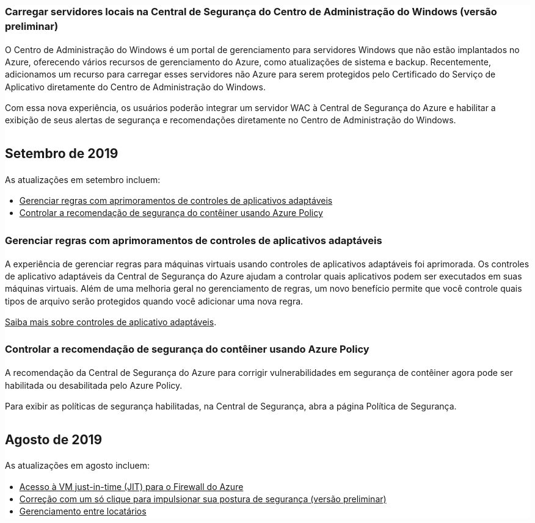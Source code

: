 
### <a name="onboard-on-prem-servers-to-security-center-from-windows-admin-center-preview"></a>Carregar servidores locais na Central de Segurança do Centro de Administração do Windows (versão preliminar)

O Centro de Administração do Windows é um portal de gerenciamento para servidores Windows que não estão implantados no Azure, oferecendo vários recursos de gerenciamento do Azure, como atualizações de sistema e backup. Recentemente, adicionamos um recurso para carregar esses servidores não Azure para serem protegidos pelo Certificado do Serviço de Aplicativo diretamente do Centro de Administração do Windows.

Com essa nova experiência, os usuários poderão integrar um servidor WAC à Central de Segurança do Azure e habilitar a exibição de seus alertas de segurança e recomendações diretamente no Centro de Administração do Windows.


## <a name="september-2019"></a>Setembro de 2019

As atualizações em setembro incluem:

 - [Gerenciar regras com aprimoramentos de controles de aplicativos adaptáveis](#managing-rules-with-adaptive-application-controls-improvements)
 - [Controlar a recomendação de segurança do contêiner usando Azure Policy](#control-container-security-recommendation-using-azure-policy)

### <a name="managing-rules-with-adaptive-application-controls-improvements"></a>Gerenciar regras com aprimoramentos de controles de aplicativos adaptáveis

A experiência de gerenciar regras para máquinas virtuais usando controles de aplicativos adaptáveis foi aprimorada. Os controles de aplicativo adaptáveis da Central de Segurança do Azure ajudam a controlar quais aplicativos podem ser executados em suas máquinas virtuais. Além de uma melhoria geral no gerenciamento de regras, um novo benefício permite que você controle quais tipos de arquivo serão protegidos quando você adicionar uma nova regra.

[Saiba mais sobre controles de aplicativo adaptáveis](security-center-adaptive-application.md).


### <a name="control-container-security-recommendation-using-azure-policy"></a>Controlar a recomendação de segurança do contêiner usando Azure Policy

A recomendação da Central de Segurança do Azure para corrigir vulnerabilidades em segurança de contêiner agora pode ser habilitada ou desabilitada pelo Azure Policy.

Para exibir as políticas de segurança habilitadas, na Central de Segurança, abra a página Política de Segurança.


## <a name="august-2019"></a>Agosto de 2019

As atualizações em agosto incluem:

 - [Acesso à VM just-in-time (JIT) para o Firewall do Azure](#just-in-time-jit-vm-access-for-azure-firewall)
 - [Correção com um só clique para impulsionar sua postura de segurança (versão preliminar)](#single-click-remediation-to-boost-your-security-posture-preview)
 - [Gerenciamento entre locatários](#cross-tenant-management)
